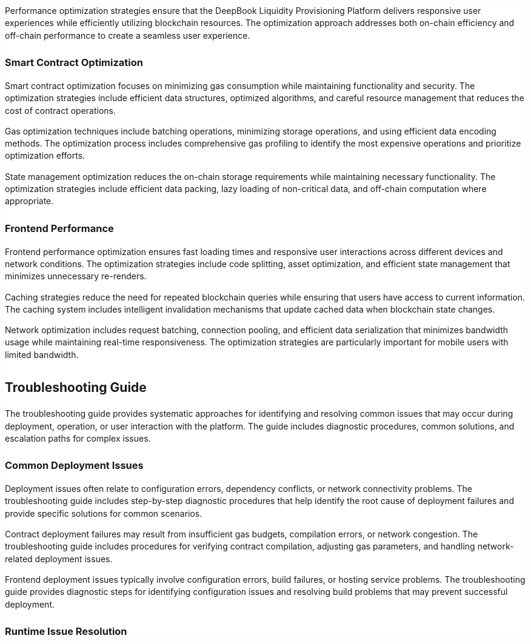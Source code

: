 Performance optimization strategies ensure that the DeepBook Liquidity Provisioning Platform delivers responsive user experiences while efficiently utilizing blockchain resources. The optimization approach addresses both on-chain efficiency and off-chain performance to create a seamless user experience.

### Smart Contract Optimization

Smart contract optimization focuses on minimizing gas consumption while maintaining functionality and security. The optimization strategies include efficient data structures, optimized algorithms, and careful resource management that reduces the cost of contract operations.

Gas optimization techniques include batching operations, minimizing storage operations, and using efficient data encoding methods. The optimization process includes comprehensive gas profiling to identify the most expensive operations and prioritize optimization efforts.

State management optimization reduces the on-chain storage requirements while maintaining necessary functionality. The optimization strategies include efficient data packing, lazy loading of non-critical data, and off-chain computation where appropriate.

### Frontend Performance

Frontend performance optimization ensures fast loading times and responsive user interactions across different devices and network conditions. The optimization strategies include code splitting, asset optimization, and efficient state management that minimizes unnecessary re-renders.

Caching strategies reduce the need for repeated blockchain queries while ensuring that users have access to current information. The caching system includes intelligent invalidation mechanisms that update cached data when blockchain state changes.

Network optimization includes request batching, connection pooling, and efficient data serialization that minimizes bandwidth usage while maintaining real-time responsiveness. The optimization strategies are particularly important for mobile users with limited bandwidth.

## Troubleshooting Guide

The troubleshooting guide provides systematic approaches for identifying and resolving common issues that may occur during deployment, operation, or user interaction with the platform. The guide includes diagnostic procedures, common solutions, and escalation paths for complex issues.

### Common Deployment Issues

Deployment issues often relate to configuration errors, dependency conflicts, or network connectivity problems. The troubleshooting guide includes step-by-step diagnostic procedures that help identify the root cause of deployment failures and provide specific solutions for common scenarios.

Contract deployment failures may result from insufficient gas budgets, compilation errors, or network congestion. The troubleshooting guide includes procedures for verifying contract compilation, adjusting gas parameters, and handling network-related deployment issues.

Frontend deployment issues typically involve configuration errors, build failures, or hosting service problems. The troubleshooting guide provides diagnostic steps for identifying configuration issues and resolving build problems that may prevent successful deployment.

### Runtime Issue Resolution
